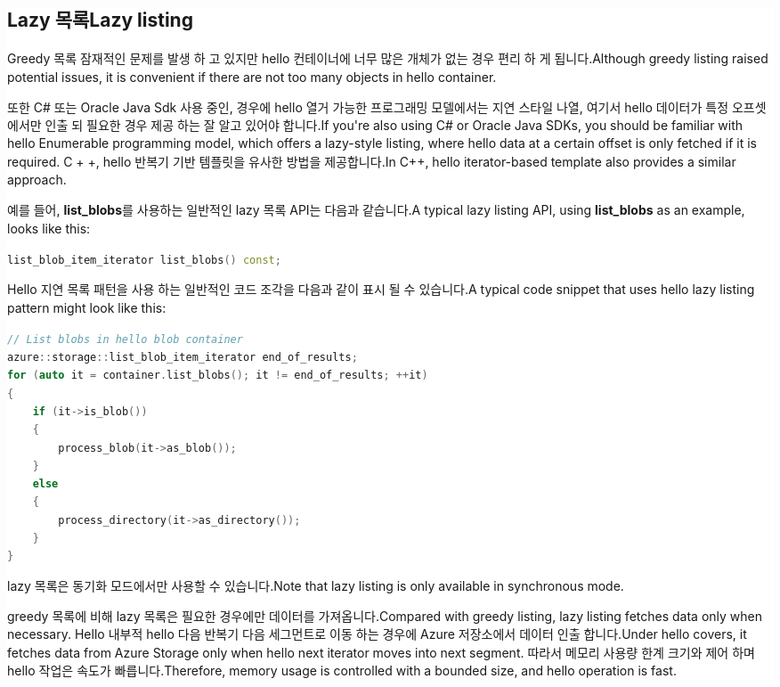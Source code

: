 ## <a name="lazy-listing"></a><span data-ttu-id="71d60-153">Lazy 목록</span><span class="sxs-lookup"><span data-stu-id="71d60-153">Lazy listing</span></span>
<span data-ttu-id="71d60-154">Greedy 목록 잠재적인 문제를 발생 하 고 있지만 hello 컨테이너에 너무 많은 개체가 없는 경우 편리 하 게 됩니다.</span><span class="sxs-lookup"><span data-stu-id="71d60-154">Although greedy listing raised potential issues, it is convenient if there are not too many objects in hello container.</span></span>

<span data-ttu-id="71d60-155">또한 C# 또는 Oracle Java Sdk 사용 중인, 경우에 hello 열거 가능한 프로그래밍 모델에서는 지연 스타일 나열, 여기서 hello 데이터가 특정 오프셋에서만 인출 되 필요한 경우 제공 하는 잘 알고 있어야 합니다.</span><span class="sxs-lookup"><span data-stu-id="71d60-155">If you're also using C# or Oracle Java SDKs, you should be familiar with hello Enumerable programming model, which offers a lazy-style listing, where hello data at a certain offset is only fetched if it is required.</span></span> <span data-ttu-id="71d60-156">C + +, hello 반복기 기반 템플릿을 유사한 방법을 제공합니다.</span><span class="sxs-lookup"><span data-stu-id="71d60-156">In C++, hello iterator-based template also provides a similar approach.</span></span>

<span data-ttu-id="71d60-157">예를 들어, **list_blobs**를 사용하는 일반적인 lazy 목록 API는 다음과 같습니다.</span><span class="sxs-lookup"><span data-stu-id="71d60-157">A typical lazy listing API, using **list_blobs** as an example, looks like this:</span></span>

```cpp
list_blob_item_iterator list_blobs() const;
```

<span data-ttu-id="71d60-158">Hello 지연 목록 패턴을 사용 하는 일반적인 코드 조각을 다음과 같이 표시 될 수 있습니다.</span><span class="sxs-lookup"><span data-stu-id="71d60-158">A typical code snippet that uses hello lazy listing pattern might look like this:</span></span>

```cpp
// List blobs in hello blob container
azure::storage::list_blob_item_iterator end_of_results;
for (auto it = container.list_blobs(); it != end_of_results; ++it)
{
    if (it->is_blob())
    {
        process_blob(it->as_blob());
    }
    else
    {
        process_directory(it->as_directory());
    }
}
```

<span data-ttu-id="71d60-159">lazy 목록은 동기화 모드에서만 사용할 수 있습니다.</span><span class="sxs-lookup"><span data-stu-id="71d60-159">Note that lazy listing is only available in synchronous mode.</span></span>

<span data-ttu-id="71d60-160">greedy 목록에 비해 lazy 목록은 필요한 경우에만 데이터를 가져옵니다.</span><span class="sxs-lookup"><span data-stu-id="71d60-160">Compared with greedy listing, lazy listing fetches data only when necessary.</span></span> <span data-ttu-id="71d60-161">Hello 내부적 hello 다음 반복기 다음 세그먼트로 이동 하는 경우에 Azure 저장소에서 데이터 인출 합니다.</span><span class="sxs-lookup"><span data-stu-id="71d60-161">Under hello covers, it fetches data from Azure Storage only when hello next iterator moves into next segment.</span></span> <span data-ttu-id="71d60-162">따라서 메모리 사용량 한계 크기와 제어 하며 hello 작업은 속도가 빠릅니다.</span><span class="sxs-lookup"><span data-stu-id="71d60-162">Therefore, memory usage is controlled with a bounded size, and hello operation is fast.</span></span>

